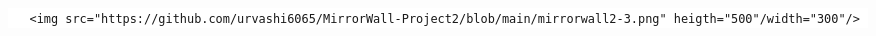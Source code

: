        <img src="https://github.com/urvashi6065/MirrorWall-Project2/blob/main/mirrorwall2-3.png" heigth="500"/width="300"/>